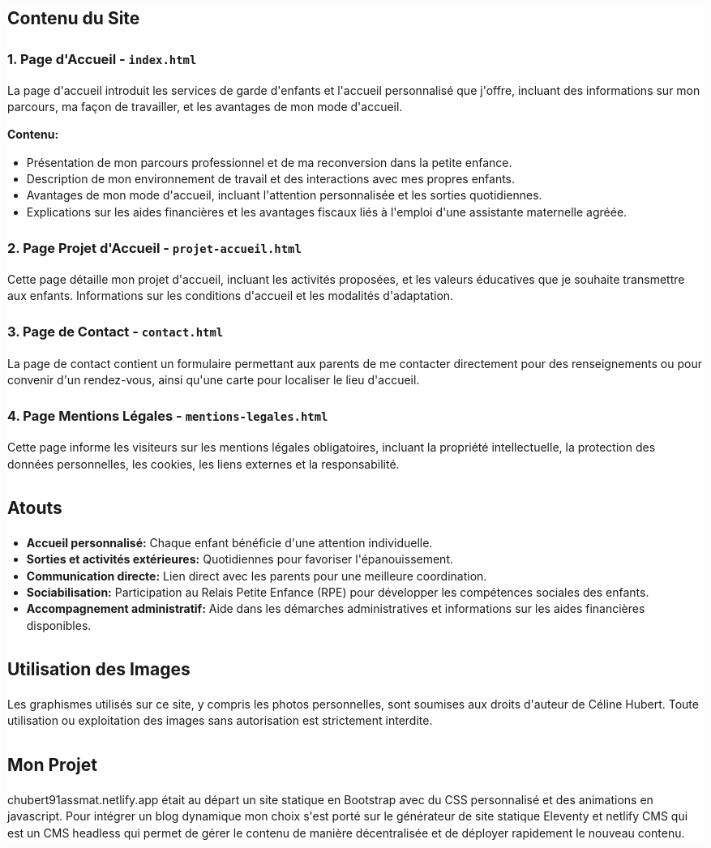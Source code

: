 ## Contenu du Site

### 1. Page d'Accueil - `index.html`
La page d'accueil introduit les services de garde d'enfants et l'accueil personnalisé que j'offre, incluant des informations sur mon parcours, ma façon de travailler, et les avantages de mon mode d'accueil.

**Contenu:**
- Présentation de mon parcours professionnel et de ma reconversion dans la petite enfance.
- Description de mon environnement de travail et des interactions avec mes propres enfants.
- Avantages de mon mode d'accueil, incluant l'attention personnalisée et les sorties quotidiennes.
- Explications sur les aides financières et les avantages fiscaux liés à l'emploi d'une assistante maternelle agréée.

### 2. Page Projet d'Accueil - `projet-accueil.html`
Cette page détaille mon projet d'accueil, incluant les activités proposées, et les valeurs éducatives que je souhaite transmettre aux enfants. Informations sur les conditions d'accueil et les modalités d'adaptation.

### 3. Page de Contact - `contact.html`
La page de contact contient un formulaire permettant aux parents de me contacter directement pour des renseignements ou pour convenir d'un rendez-vous, ainsi qu'une carte pour localiser le lieu d'accueil.

### 4. Page Mentions Légales - `mentions-legales.html`
Cette page informe les visiteurs sur les mentions légales obligatoires, incluant la propriété intellectuelle, la protection des données personnelles, les cookies, les liens externes et la responsabilité.

## Atouts
- **Accueil personnalisé:** Chaque enfant bénéficie d'une attention individuelle.
- **Sorties et activités extérieures:** Quotidiennes pour favoriser l'épanouissement.
- **Communication directe:** Lien direct avec les parents pour une meilleure coordination.
- **Sociabilisation:** Participation au Relais Petite Enfance (RPE) pour développer les compétences sociales des enfants.
- **Accompagnement administratif:** Aide dans les démarches administratives et informations sur les aides financières disponibles.


## Utilisation des Images
Les graphismes utilisés sur ce site, y compris les photos personnelles, sont soumises aux droits d'auteur de Céline Hubert. Toute utilisation ou exploitation des images sans autorisation est strictement interdite.


## Mon Projet

chubert91assmat.netlify.app était au départ un site statique en Bootstrap avec du CSS personnalisé et des animations en javascript. Pour intégrer un blog dynamique mon choix s'est porté sur le générateur de site statique Eleventy et netlify CMS qui est un CMS headless qui permet de gérer le contenu de manière décentralisée et de déployer rapidement le nouveau contenu.
